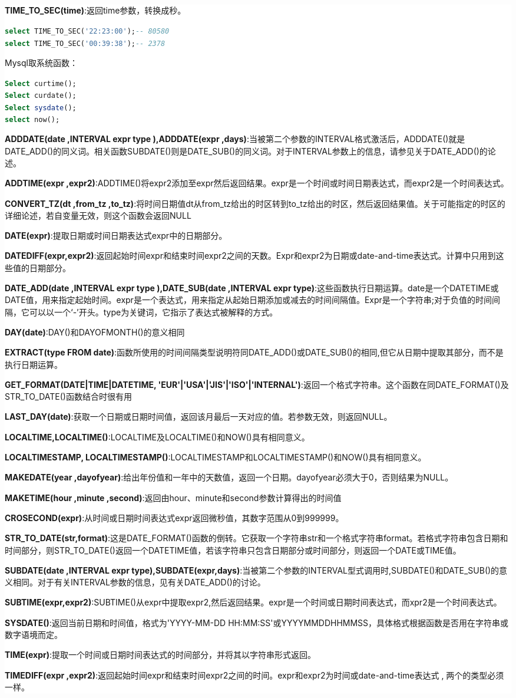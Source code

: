 **TIME_TO_SEC(time)**:返回time参数，转换成秒。
```sql
select TIME_TO_SEC('22:23:00');-- 80580
select TIME_TO_SEC('00:39:38');-- 2378
```
Mysql取系统函数：
```sql
Select curtime();
Select curdate();
Select sysdate();
select now();
```

**ADDDATE(date ,INTERVAL expr type ),ADDDATE(expr ,days)**:当被第二个参数的INTERVAL格式激活后，ADDDATE()就是DATE_ADD()的同义词。相关函数SUBDATE()则是DATE_SUB()的同义词。对于INTERVAL参数上的信息，请参见关于DATE_ADD()的论述。

**ADDTIME(expr ,expr2)**:ADDTIME()将expr2添加至expr然后返回结果。expr是一个时间或时间日期表达式，而expr2是一个时间表达式。

**CONVERT_TZ(dt ,from_tz ,to_tz)**:将时间日期值dt从from_tz给出的时区转到to_tz给出的时区，然后返回结果值。关于可能指定的时区的详细论述，若自变量无效，则这个函数会返回NULL

**DATE(expr)**:提取日期或时间日期表达式expr中的日期部分。

**DATEDIFF(expr,expr2)**:返回起始时间expr和结束时间expr2之间的天数。Expr和expr2为日期或date-and-time表达式。计算中只用到这些值的日期部分。

**DATE_ADD(date ,INTERVAL expr type ),DATE_SUB(date ,INTERVAL expr type)**:这些函数执行日期运算。date是一个DATETIME或DATE值，用来指定起始时间。expr是一个表达式，用来指定从起始日期添加或减去的时间间隔值。Expr是一个字符串;对于负值的时间间隔，它可以以一个‘-’开头。type为关键词，它指示了表达式被解释的方式。

**DAY(date)**:DAY()和DAYOFMONTH()的意义相同

**EXTRACT(type FROM date)**:函数所使用的时间间隔类型说明符同DATE_ADD()或DATE_SUB()的相同,但它从日期中提取其部分，而不是执行日期运算。

**GET_FORMAT(DATE|TIME|DATETIME, 'EUR'|'USA'|'JIS'|'ISO'|'INTERNAL')**:返回一个格式字符串。这个函数在同DATE_FORMAT()及STR_TO_DATE()函数结合时很有用

**LAST_DAY(date)**:获取一个日期或日期时间值，返回该月最后一天对应的值。若参数无效，则返回NULL。

**LOCALTIME,LOCALTIME()**:LOCALTIME及LOCALTIME()和NOW()具有相同意义。

**LOCALTIMESTAMP, LOCALTIMESTAMP()**:LOCALTIMESTAMP和LOCALTIMESTAMP()和NOW()具有相同意义。

**MAKEDATE(year ,dayofyear)**:给出年份值和一年中的天数值，返回一个日期。dayofyear必须大于0，否则结果为NULL。

**MAKETIME(hour ,minute ,second)**:返回由hour、minute和second参数计算得出的时间值

**CROSECOND(expr)**:从时间或日期时间表达式expr返回微秒值，其数字范围从0到999999。

**STR_TO_DATE(str,format)**:这是DATE_FORMAT()函数的倒转。它获取一个字符串str和一个格式字符串format。若格式字符串包含日期和时间部分，则STR_TO_DATE()返回一个DATETIME值，若该字符串只包含日期部分或时间部分，则返回一个DATE或TIME值。

**SUBDATE(date ,INTERVAL expr type),SUBDATE(expr,days)**:当被第二个参数的INTERVAL型式调用时,SUBDATE()和DATE_SUB()的意义相同。对于有关INTERVAL参数的信息，见有关DATE_ADD()的讨论。

**SUBTIME(expr,expr2)**:SUBTIME()从expr中提取expr2,然后返回结果。expr是一个时间或日期时间表达式，而xpr2是一个时间表达式。

**SYSDATE()**:返回当前日期和时间值，格式为'YYYY-MM-DD HH:MM:SS'或YYYYMMDDHHMMSS，具体格式根据函数是否用在字符串或数字语境而定。

**TIME(expr)**:提取一个时间或日期时间表达式的时间部分，并将其以字符串形式返回。

**TIMEDIFF(expr ,expr2)**:返回起始时间expr和结束时间expr2之间的时间。expr和expr2为时间或date-and-time表达式 , 两个的类型必须一样。
